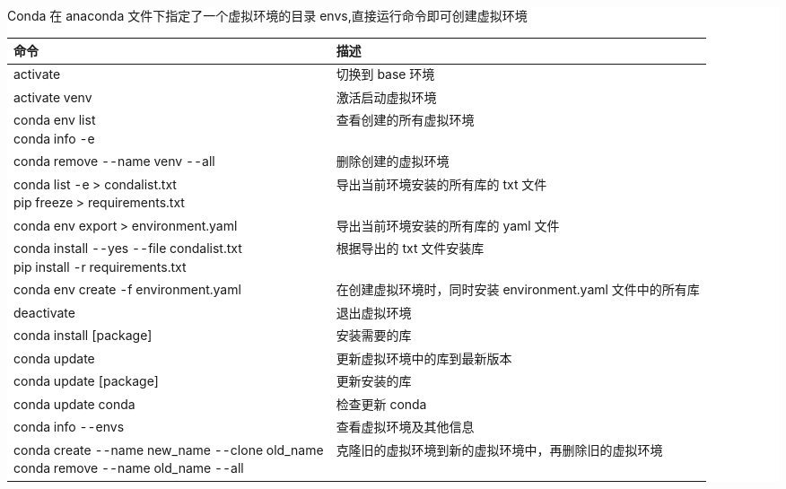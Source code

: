 Conda 在 anaconda 文件下指定了一个虚拟环境的目录 envs,直接运行命令即可创建虚拟环境

| 命令                                                                                  | 描述                                                       |
| :------------------------------------------------------------------------------------ | :--------------------------------------------------------- |
| activate                                                                              | 切换到 base 环境                                           |
| activate venv                                                                         | 激活启动虚拟环境                                           |
| conda env list<br>conda info -e                                                       | 查看创建的所有虚拟环境                                     |
| conda remove --name venv --all                                                        | 删除创建的虚拟环境                                         |
| conda list -e > condalist.txt <br> pip freeze > requirements.txt                      | 导出当前环境安装的所有库的 txt 文件                        |
| conda env export > environment.yaml                                                   | 导出当前环境安装的所有库的 yaml 文件                       |
| conda install --yes --file condalist.txt <br> pip install -r requirements.txt         | 根据导出的 txt 文件安装库                                  |
| conda env create -f environment.yaml                                                  | 在创建虚拟环境时，同时安装 environment.yaml 文件中的所有库 |
| deactivate                                                                            | 退出虚拟环境                                               |
| conda install [package]                                                               | 安装需要的库                                               |
| conda update                                                                          | 更新虚拟环境中的库到最新版本                               |
| conda update [package]                                                                | 更新安装的库                                               |
| conda update conda                                                                    | 检查更新 conda                                             |
| conda info --envs                                                                     | 查看虚拟环境及其他信息                                     |
| conda create --name new_name --clone old_name <br> conda remove --name old_name --all | 克隆旧的虚拟环境到新的虚拟环境中，再删除旧的虚拟环境       |
